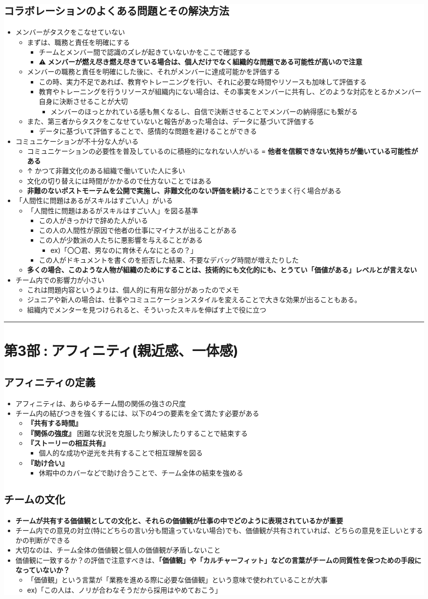 ## コラボレーションのよくある問題とその解決方法
- メンバーがタスクをこなせていない
  - まずは、職務と責任を明確にする
    - チームとメンバー間で認識のズレが起きていないかをここで確認する
    - ⚠️ **メンバーが燃え尽き燃え尽きている場合は、個人だけでなく組織的な問題である可能性が高いので注意**
  - メンバーの職務と責任を明確にした後に、それがメンバーに達成可能かを評価する
    - この時、実力不足であれば、教育やトレーニングを行い、それに必要な時間やリソースも加味して評価する
    - 教育やトレーニングを行うリソースが組織内にない場合は、その事実をメンバーに共有し、どのような対応をとるかメンバー自身に決断させることが大切
      - メンバーのほっとかれている感も無くなるし、自信で決断させることでメンバーの納得感にも繋がる
  - また、第三者からタスクをこなせていないと報告があった場合は、データに基づいて評価する
    - データに基づいて評価することで、感情的な問題を避けることができる
- コミュニケーションが不十分な人がいる
  - コミュニケーションの必要性を普及しているのに積極的になれない人がいる = **他者を信頼できない気持ちが働いている可能性がある**
  - ↑ かつて非難文化のある組織で働いていた人に多い
  - 文化の切り替えには時間がかかるので仕方ないことではある
  - **非難のないポストモーテムを公開で実施し、非難文化のない評価を続ける**ことでうまく行く場合がある
- 「人間性に問題はあるがスキルはすごい人」がいる
  - 「人間性に問題はあるがスキルはすごい人」を図る基準
    - この人がきっかけで辞めた人がいる
    - この人の人間性が原因で他者の仕事にマイナスが出ることがある
    - この人が少数派の人たちに悪影響を与えることがある
      - ex)「〇〇君、男なのに育休そんなにとるの？」
    - この人がドキュメントを書くのを拒否した結果、不要なデバッグ時間が増えたりした
  - **多くの場合、このような人物が組織のためにすることは、技術的にも文化的にも、とうてい「価値がある」レベルとが言えない**
- チーム内での影響力が小さい
  - これは問題内容というよりは、個人的に有用な部分があったのでメモ
  - ジュニアや新人の場合は、仕事やコミュニケーションスタイルを変えることで大きな効果が出ることもある。
  - 組織内でメンターを見つけられると、そういったスキルを伸ばす上で役に立つ

***

# 第3部 : アフィニティ(親近感、一体感)
## アフィニティの定義
- アフィニティは、あらゆるチーム間の関係の強さの尺度
- チーム内の結びつきを強くするには、以下の4つの要素を全て満たす必要がある
  - **『共有する時間』**
  - **『関係の強度』**
    困難な状況を克服したり解決したりすることで結束する
  - **『ストーリーの相互共有』**
    - 個人的な成功や逆光を共有することで相互理解を図る
  - **『助け合い』**
    - 休暇中のカバーなどで助け合うことで、チーム全体の結束を強める

## チームの文化
- **チームが共有する価値観としての文化と、それらの価値観が仕事の中でどのように表現されているかが重要**
- チーム内での意見の対立(特にどちらの言い分も間違っていない場合)でも、価値観が共有されていれば、どちらの意見を正しいとするかの判断ができる
- 大切なのは、チーム全体の価値観と個人の価値観が矛盾しないこと
- 価値観に一致するか？の評価で注意すべきは、**「価値観」や「カルチャーフィット」などの言葉がチームの同質性を保つための手段になっていないか？**
  - 「価値観」という言葉が「業務を進める際に必要な価値観」という意味で使われていることが大事
  - ex)「この人は、ノリが合わなそうだから採用はやめておこう」
